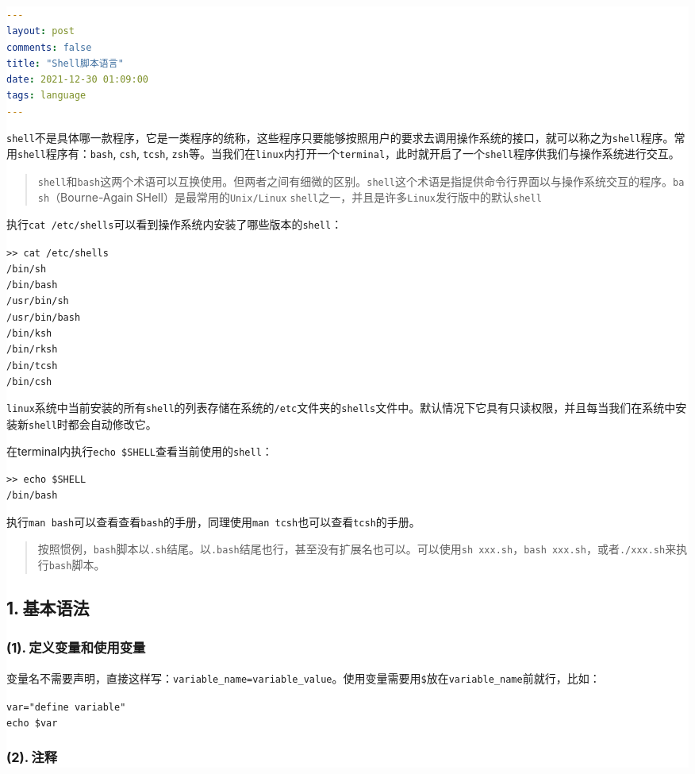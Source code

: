 ```yaml
---
layout: post
comments: false
title: "Shell脚本语言"
date: 2021-12-30 01:09:00
tags: language
---
```




`shell`不是具体哪一款程序，它是一类程序的统称，这些程序只要能够按照用户的要求去调用操作系统的接口，就可以称之为`shell`程序。常用`shell`程序有：`bash`, `csh`, `tcsh`, `zsh`等。当我们在`linux`内打开一个`terminal`，此时就开启了一个`shell`程序供我们与操作系统进行交互。

> `shell`和`bash`这两个术语可以互换使用。但两者之间有细微的区别。`shell`这个术语是指提供命令行界面以与操作系统交互的程序。`bash`（Bourne-Again SHell）是最常用的`Unix/Linux` `shell`之一，并且是许多`Linux`发行版中的默认`shell`

执行`cat /etc/shells`可以看到操作系统内安装了哪些版本的`shell`：

```shell
>> cat /etc/shells
/bin/sh
/bin/bash
/usr/bin/sh
/usr/bin/bash
/bin/ksh
/bin/rksh
/bin/tcsh
/bin/csh
```

`linux`系统中当前安装的所有`shell`的列表存储在系统的`/etc`文件夹的`shells`文件中。默认情况下它具有只读权限，并且每当我们在系统中安装新`shell`时都会自动修改它。

在terminal内执行`echo $SHELL`查看当前使用的`shell`：

```shell
>> echo $SHELL
/bin/bash
```

执行`man bash`可以查看查看`bash`的手册，同理使用`man tcsh`也可以查看`tcsh`的手册。

> 按照惯例，`bash`脚本以`.sh`结尾。以`.bash`结尾也行，甚至没有扩展名也可以。可以使用`sh xxx.sh`，`bash xxx.sh`，或者`./xxx.sh`来执行`bash`脚本。

## 1. 基本语法

### (1). 定义变量和使用变量

变量名不需要声明，直接这样写：`variable_name=variable_value`。使用变量需要用`$`放在`variable_name`前就行，比如：

```shell
var="define variable"
echo $var
```

### (2). 注释

